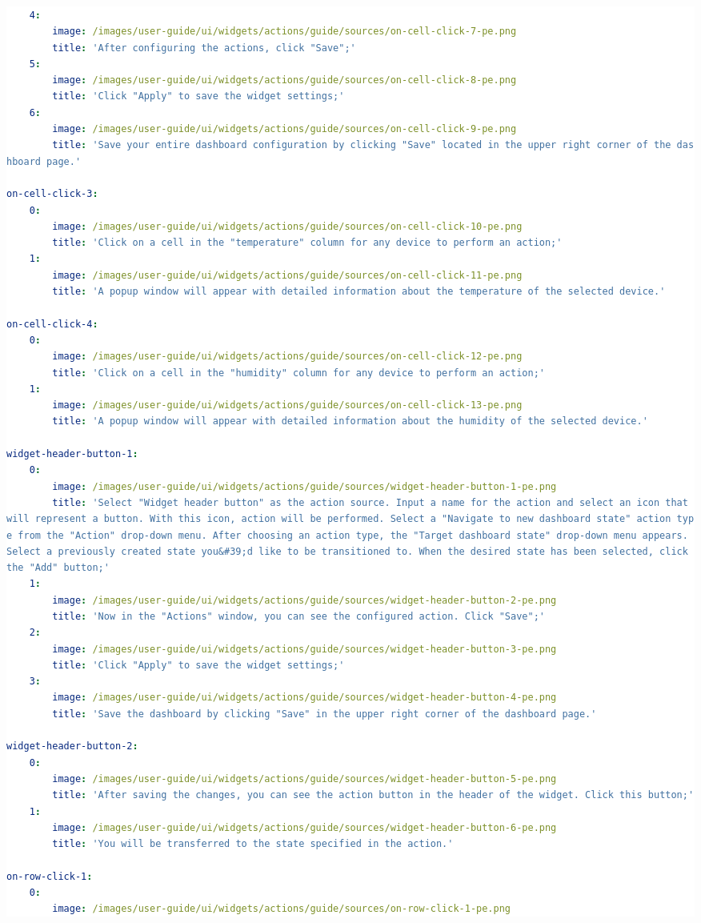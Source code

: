 ```yaml
    4:
        image: /images/user-guide/ui/widgets/actions/guide/sources/on-cell-click-7-pe.png
        title: 'After configuring the actions, click "Save";'
    5:
        image: /images/user-guide/ui/widgets/actions/guide/sources/on-cell-click-8-pe.png
        title: 'Click "Apply" to save the widget settings;'
    6:
        image: /images/user-guide/ui/widgets/actions/guide/sources/on-cell-click-9-pe.png
        title: 'Save your entire dashboard configuration by clicking "Save" located in the upper right corner of the dashboard page.'

on-cell-click-3:
    0:
        image: /images/user-guide/ui/widgets/actions/guide/sources/on-cell-click-10-pe.png
        title: 'Click on a cell in the "temperature" column for any device to perform an action;'
    1:
        image: /images/user-guide/ui/widgets/actions/guide/sources/on-cell-click-11-pe.png
        title: 'A popup window will appear with detailed information about the temperature of the selected device.'

on-cell-click-4:
    0:
        image: /images/user-guide/ui/widgets/actions/guide/sources/on-cell-click-12-pe.png
        title: 'Click on a cell in the "humidity" column for any device to perform an action;'
    1:
        image: /images/user-guide/ui/widgets/actions/guide/sources/on-cell-click-13-pe.png
        title: 'A popup window will appear with detailed information about the humidity of the selected device.'

widget-header-button-1:
    0:
        image: /images/user-guide/ui/widgets/actions/guide/sources/widget-header-button-1-pe.png
        title: 'Select "Widget header button" as the action source. Input a name for the action and select an icon that will represent a button. With this icon, action will be performed. Select a "Navigate to new dashboard state" action type from the "Action" drop-down menu. After choosing an action type, the "Target dashboard state" drop-down menu appears. Select a previously created state you&#39;d like to be transitioned to. When the desired state has been selected, click the "Add" button;'
    1:
        image: /images/user-guide/ui/widgets/actions/guide/sources/widget-header-button-2-pe.png
        title: 'Now in the "Actions" window, you can see the configured action. Click "Save";'
    2:
        image: /images/user-guide/ui/widgets/actions/guide/sources/widget-header-button-3-pe.png
        title: 'Click "Apply" to save the widget settings;'
    3:
        image: /images/user-guide/ui/widgets/actions/guide/sources/widget-header-button-4-pe.png
        title: 'Save the dashboard by clicking "Save" in the upper right corner of the dashboard page.'

widget-header-button-2:
    0:
        image: /images/user-guide/ui/widgets/actions/guide/sources/widget-header-button-5-pe.png
        title: 'After saving the changes, you can see the action button in the header of the widget. Click this button;'
    1:
        image: /images/user-guide/ui/widgets/actions/guide/sources/widget-header-button-6-pe.png
        title: 'You will be transferred to the state specified in the action.'

on-row-click-1:
    0:
        image: /images/user-guide/ui/widgets/actions/guide/sources/on-row-click-1-pe.png
```